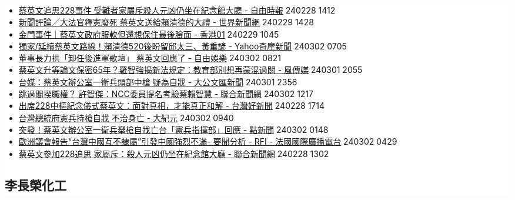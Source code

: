 - [蔡英文追思228事件 受難者家屬斥殺人元凶仍坐在紀念館大廳 - 自由時報](https://news.google.com/rss/articles/CBMiOmh0dHBzOi8vbmV3cy5sdG4uY29tLnR3L25ld3MvcG9saXRpY3MvYnJlYWtpbmduZXdzLzQ1OTIwOTHSAT5odHRwczovL25ld3MubHRuLmNvbS50dy9hbXAvbmV3cy9wb2xpdGljcy9icmVha2luZ25ld3MvNDU5MjA5MQ?oc=5 "蔡英文追思228事件 受難者家屬斥殺人元凶仍坐在紀念館大廳 - 自由時報") 240228 1412
- [新聞評論╱大法官釋憲廢死 蔡英文送給賴清德的大禮 - 世界新聞網](https://news.google.com/rss/articles/CBMiNGh0dHBzOi8vd3d3Lndvcmxkam91cm5hbC5jb20vd2ovc3RvcnkvMTIxMjE4Lzc3OTkyNzDSAThodHRwczovL3d3dy53b3JsZGpvdXJuYWwuY29tL3dqL2FtcC9zdG9yeS8xMjEyMTgvNzc5OTI3MA?oc=5 "新聞評論╱大法官釋憲廢死 蔡英文送給賴清德的大禮 - 世界新聞網") 240229 1428
- [金門事件｜蔡英文政府服軟但還想保住最後臉面 - 香港01](https://news.google.com/rss/articles/CBMiiQJodHRwczovL3d3dy5oazAxLmNvbS8lRTQlQjglQUQlRTUlOUMlOEIlRTglQTclODAlRTUlQUYlOUYvOTk1MjU1LyVFOSU4NyU5MSVFOSU5NiU4MCVFNCVCQSU4QiVFNCVCQiVCNi0lRTglOTQlQTElRTglOEIlQjElRTYlOTYlODclRTYlOTQlQkYlRTUlQkElOUMlRTclQjUlODIlRTclQTklQjYlRTglQkIlOUYlRTQlQkElODYtJUU0JUJEJTg2JUU5JTgyJTg0JUU2JTgzJUIzJUU0JUJGJTlEJUU0JUJEJThGJUU2JTlDJTgwJUU1JUJFJThDJUU4JTg3JTg5JUU5JTlEJUEy0gEA?oc=5 "金門事件｜蔡英文政府服軟但還想保住最後臉面 - 香港01") 240229 1045
- [獨家/延續蔡英文路線！賴清德520後盼留邱太三、黃重諺 - Yahoo奇摩新聞](https://news.google.com/rss/articles/CBMi7AFodHRwczovL3R3Lm5ld3MueWFob28uY29tLyVFNyU4RCVBOCVFNSVBRSVCNi0lRTUlQkIlQjYlRTclQkElOEMlRTglOTQlQTElRTglOEIlQjElRTYlOTYlODclRTglQjclQUYlRTclQjclOUEtJUU4JUIzJUI0JUU2JUI4JTg1JUU1JUJFJUI3NTIwJUU1JUJFJThDJUU3JTlCJUJDJUU3JTk1JTk5JUU5JTgyJUIxJUU1JUE0JUFBJUU0JUI4JTg5LSVFOSVCQiU4MyVFOSU4NyU4RCVFOCVBQiVCQS0yMzA1MzAyMjYuaHRtbNIBAA?oc=5 "獨家/延續蔡英文路線！賴清德520後盼留邱太三、黃重諺 - Yahoo奇摩新聞") 240302 0705
- [董事長力拱「卸任後進軍歌壇」 蔡英文回應了 - 自由娛樂](https://news.google.com/rss/articles/CBMiMGh0dHBzOi8vZW50Lmx0bi5jb20udHcvbmV3cy9icmVha2luZ25ld3MvNDU5NDg1ONIBNGh0dHBzOi8vZW50Lmx0bi5jb20udHcvYW1wL25ld3MvYnJlYWtpbmduZXdzLzQ1OTQ4NTg?oc=5 "董事長力拱「卸任後進軍歌壇」 蔡英文回應了 - 自由娛樂") 240302 0821
- [蔡英文升等論文保密65年？羅智強揭新法規定：教育部別想再蒙混過關 - 風傳媒](https://news.google.com/rss/articles/CBMiJGh0dHBzOi8vd3d3LnN0b3JtLm1nL2FydGljbGUvNTAzNzk1MtIBJ2h0dHBzOi8vd3d3LnN0b3JtLm1nL2FtcGFydGljbGUvNTAzNzk1Mg?oc=5 "蔡英文升等論文保密65年？羅智強揭新法規定：教育部別想再蒙混過關 - 風傳媒") 240301 2055
- [台媒：蔡英文辦公室一衛兵頭部中槍 疑為自戕 - 大公文匯新聞](https://news.google.com/rss/articles/CBMiP2h0dHBzOi8vd3d3LnRrd3cuaGsvYS8yMDI0MDMvMDEvQVA2NWUxZmFhM2U0YjBlYjY0ZGEwYzZlZmQuaHRtbNIBAA?oc=5 "台媒：蔡英文辦公室一衛兵頭部中槍 疑為自戕 - 大公文匯新聞") 240301 2356
- [跳過閣揆職權？ 許智傑：NCC委員提名考驗蔡賴智慧 - 聯合新聞網](https://news.google.com/rss/articles/CBMiJ2h0dHBzOi8vdWRuLmNvbS9uZXdzL3N0b3J5LzY2NTYvNzgwNDEyN9IBK2h0dHBzOi8vdWRuLmNvbS9uZXdzL2FtcC9zdG9yeS82NjU2Lzc4MDQxMjc?oc=5 "跳過閣揆職權？ 許智傑：NCC委員提名考驗蔡賴智慧 - 聯合新聞網") 240302 1217
- [出席228中樞紀念儀式蔡英文：面對真相，才能真正和解 - 台灣好新聞](https://news.google.com/rss/articles/CBMi-gFodHRwczovL3d3dy50YWl3YW5ob3QubmV0L25ld3MvMTA2MDY3NC8lRTUlODclQkElRTUlQjglQUQyMjglRTQlQjglQUQlRTYlQTglOUUlRTclQjQlODAlRTUlQkYlQjUlRTUlODQlODAlRTUlQkMlOEYrJUU4JTk0JUExJUU4JThCJUIxJUU2JTk2JTg3JUVGJUJDJTlBJUU5JTlEJUEyJUU1JUIwJThEJUU3JTlDJTlGJUU3JTlCJUI4JUVGJUJDJThDJUU2JTg5JThEJUU4JTgzJUJEJUU3JTlDJTlGJUU2JUFEJUEzJUU1JTkyJThDJUU4JUE3JUEz0gEA?oc=5 "出席228中樞紀念儀式蔡英文：面對真相，才能真正和解 - 台灣好新聞") 240228 1714
- [台灣總統府憲兵持槍自戕 不治身亡 - 大紀元](https://news.google.com/rss/articles/CBMiMmh0dHBzOi8vd3d3LmVwb2NodGltZXMuY29tL2I1LzI0LzMvMi9uMTQxOTI4NTcuaHRt0gE2aHR0cHM6Ly93d3cuZXBvY2h0aW1lcy5jb20vYjUvMjQvMy8yL24xNDE5Mjg1Ny5odG0vYW1w?oc=5 "台灣總統府憲兵持槍自戕 不治身亡 - 大紀元") 240302 0940
- [突發！蔡英文辦公室一衛兵舉槍自戕亡台「憲兵指揮部」回應 - 點新聞](https://news.google.com/rss/articles/CBMiRmh0dHBzOi8vd3d3LmRvdGRvdG5ld3MuY29tL2EvMjAyNDAzLzAxL0FQNjVlMWY5N2JlNGIwNzM3MTM3YTJjMWU1Lmh0bWzSAQA?oc=5 "突發！蔡英文辦公室一衛兵舉槍自戕亡台「憲兵指揮部」回應 - 點新聞") 240302 0148
- [歐洲議會報告“台灣中國互不隸屬”引發中國強烈不滿- 要聞分析 - RFI - 法國國際廣播電台](https://news.google.com/rss/articles/CBMisQJodHRwczovL3d3dy5yZmkuZnIvdHcvJUU1JUIwJTg4JUU2JUFDJTg0JUU2JUFBJUEyJUU3JUI0JUEyLyVFOCVBNiU4MSVFOCU4MSU5RSVFNSU4OCU4NiVFNiU5RSU5MC8yMDI0MDMwMS0lRTYlQUQlOTAlRTYlQjQlQjIlRTglQUQlQjAlRTYlOUMlODMlRTUlQTAlQjElRTUlOTElOEEtJUU1JThGJUIwJUU3JTgxJUEzJUU0JUI4JUFEJUU1JTlDJThCJUU0JUJBJTkyJUU0JUI4JThEJUU5JTlBJUI4JUU1JUIxJUFDLSVFNSVCQyU5NSVFNyU5OSVCQyVFNCVCOCVBRCVFNSU5QyU4QiVFNSVCQyVCNyVFNyU4MyU4OCVFNCVCOCU4RCVFNiVCQiVCRtIBAA?oc=5 "歐洲議會報告“台灣中國互不隸屬”引發中國強烈不滿- 要聞分析 - RFI - 法國國際廣播電台") 240302 0429
- [蔡英文參加228追思 家屬斥：殺人元凶仍坐在紀念館大廳 - 聯合新聞網](https://news.google.com/rss/articles/CBMiJ2h0dHBzOi8vdWRuLmNvbS9uZXdzL3N0b3J5LzY2NTYvNzc5NzQxOdIBK2h0dHBzOi8vdWRuLmNvbS9uZXdzL2FtcC9zdG9yeS82NjU2Lzc3OTc0MTk?oc=5 "蔡英文參加228追思 家屬斥：殺人元凶仍坐在紀念館大廳 - 聯合新聞網") 240228 1302

## 李長榮化工
